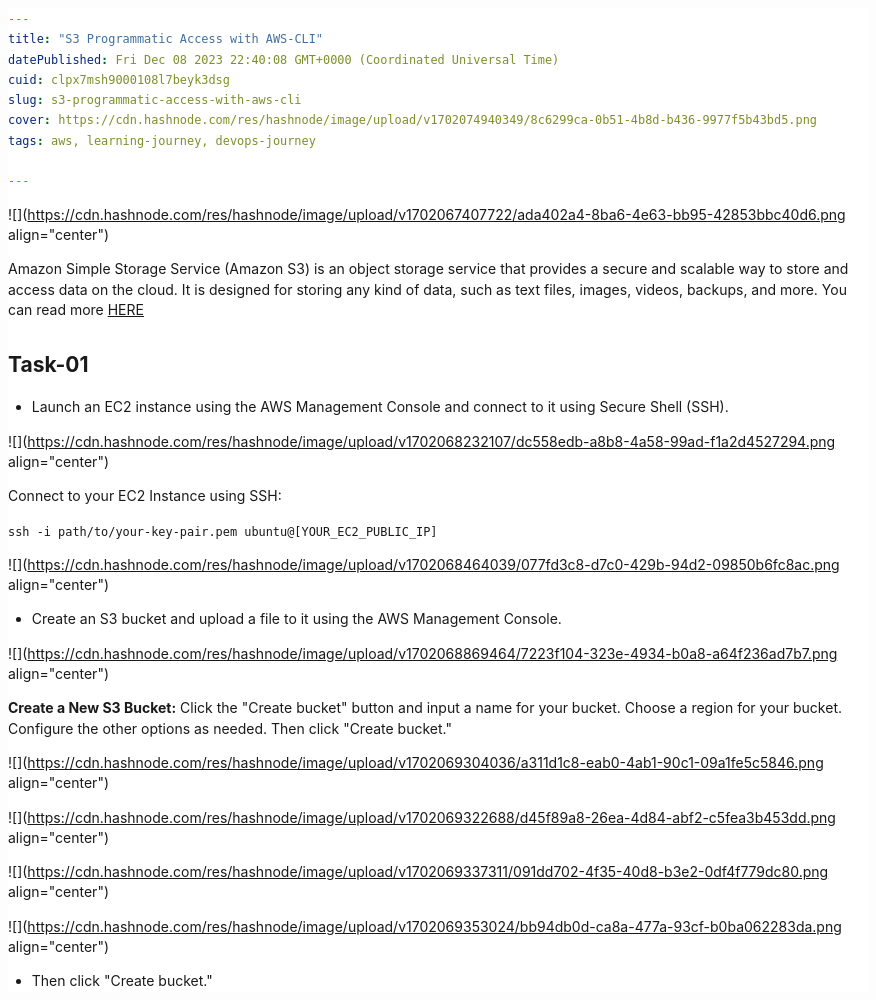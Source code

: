 ```yaml
---
title: "S3 Programmatic Access with AWS-CLI"
datePublished: Fri Dec 08 2023 22:40:08 GMT+0000 (Coordinated Universal Time)
cuid: clpx7msh9000108l7beyk3dsg
slug: s3-programmatic-access-with-aws-cli
cover: https://cdn.hashnode.com/res/hashnode/image/upload/v1702074940349/8c6299ca-0b51-4b8d-b436-9977f5b43bd5.png
tags: aws, learning-journey, devops-journey

---
```


![](https://cdn.hashnode.com/res/hashnode/image/upload/v1702067407722/ada402a4-8ba6-4e63-bb95-42853bbc40d6.png align="center")

Amazon Simple Storage Service (Amazon S3) is an object storage service that provides a secure and scalable way to store and access data on the cloud. It is designed for storing any kind of data, such as text files, images, videos, backups, and more. You can read more [HERE](https://docs.aws.amazon.com/AmazonS3/latest/userguide/Welcome.html)

## Task-01

* Launch an EC2 instance using the AWS Management Console and connect to it using Secure Shell (SSH).
    

![](https://cdn.hashnode.com/res/hashnode/image/upload/v1702068232107/dc558edb-a8b8-4a58-99ad-f1a2d4527294.png align="center")

Connect to your EC2 Instance using SSH:

```plaintext
ssh -i path/to/your-key-pair.pem ubuntu@[YOUR_EC2_PUBLIC_IP]
```

![](https://cdn.hashnode.com/res/hashnode/image/upload/v1702068464039/077fd3c8-d7c0-429b-94d2-09850b6fc8ac.png align="center")

* Create an S3 bucket and upload a file to it using the AWS Management Console.
    

![](https://cdn.hashnode.com/res/hashnode/image/upload/v1702068869464/7223f104-323e-4934-b0a8-a64f236ad7b7.png align="center")

**Create a New S3 Bucket:** Click the "Create bucket" button and input a name for your bucket. Choose a region for your bucket. Configure the other options as needed. Then click "Create bucket."

![](https://cdn.hashnode.com/res/hashnode/image/upload/v1702069304036/a311d1c8-eab0-4ab1-90c1-09a1fe5c5846.png align="center")

![](https://cdn.hashnode.com/res/hashnode/image/upload/v1702069322688/d45f89a8-26ea-4d84-abf2-c5fea3b453dd.png align="center")

![](https://cdn.hashnode.com/res/hashnode/image/upload/v1702069337311/091dd702-4f35-40d8-b3e2-0df4f779dc80.png align="center")

![](https://cdn.hashnode.com/res/hashnode/image/upload/v1702069353024/bb94db0d-ca8a-477a-93cf-b0ba062283da.png align="center")

* Then click "Create bucket."
    